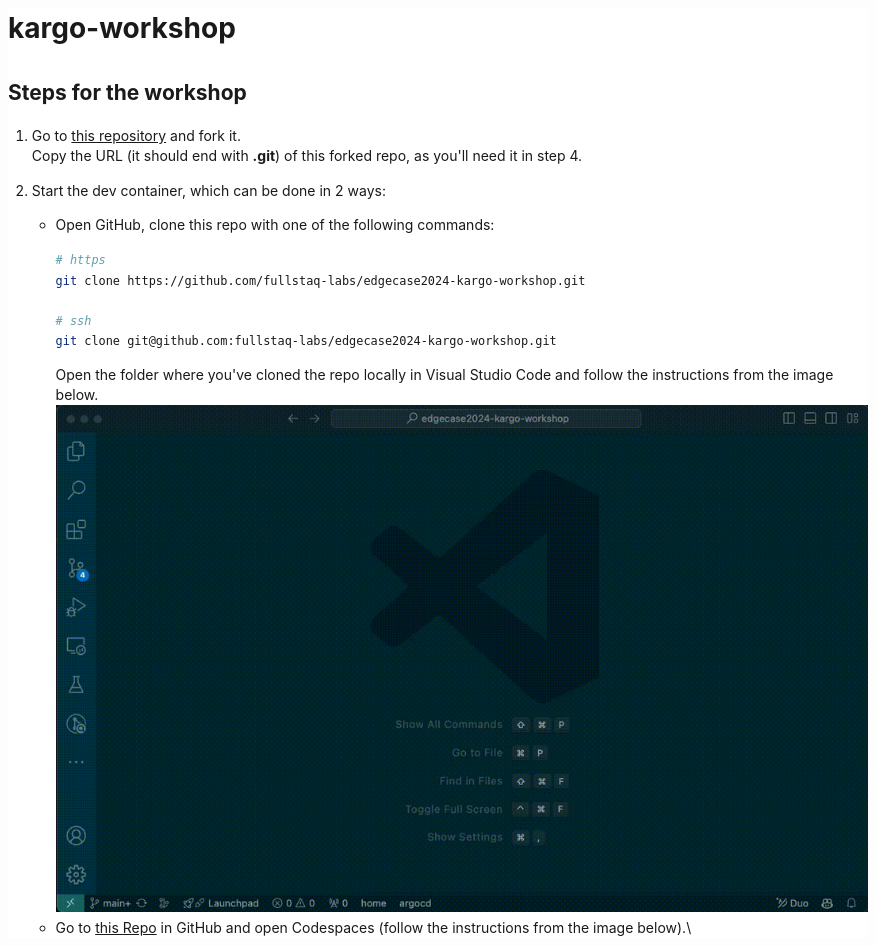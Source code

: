 # kargo-workshop

## Steps for the workshop

1. Go to [this repository](https://github.com/fullstaq-labs/edgecase2024-kargo-demo.git) and fork it.\
   Copy the URL (it should end with **.git**) of this forked repo, as you'll need it in step 4.

2. Start the dev container, which can be done in 2 ways:

   * Open GitHub, clone this repo with one of the following commands:
     ```bash
     # https
     git clone https://github.com/fullstaq-labs/edgecase2024-kargo-workshop.git
     
     # ssh
     git clone git@github.com:fullstaq-labs/edgecase2024-kargo-workshop.git
     ```
     Open the folder where you've cloned the repo locally in Visual Studio Code and follow the instructions from the image below.\
     ![instructions local vscode](./docs/local-vscode.gif)
   * Go to [this Repo](https://github.com/fullstaq-labs/edgecase2024-kargo-workshop) in GitHub and open Codespaces (follow the instructions from the image below).\